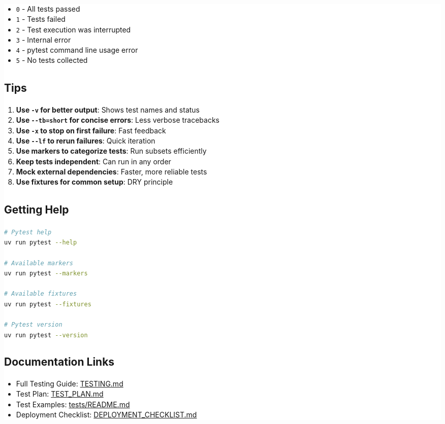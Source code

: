 - `0` - All tests passed
- `1` - Tests failed
- `2` - Test execution was interrupted
- `3` - Internal error
- `4` - pytest command line usage error
- `5` - No tests collected

## Tips

1. **Use `-v` for better output**: Shows test names and status
2. **Use `--tb=short` for concise errors**: Less verbose tracebacks
3. **Use `-x` to stop on first failure**: Fast feedback
4. **Use `--lf` to rerun failures**: Quick iteration
5. **Use markers to categorize tests**: Run subsets efficiently
6. **Keep tests independent**: Can run in any order
7. **Mock external dependencies**: Faster, more reliable tests
8. **Use fixtures for common setup**: DRY principle

## Getting Help

```bash
# Pytest help
uv run pytest --help

# Available markers
uv run pytest --markers

# Available fixtures
uv run pytest --fixtures

# Pytest version
uv run pytest --version
```

## Documentation Links

- Full Testing Guide: [TESTING.md](TESTING.md)
- Test Plan: [TEST_PLAN.md](TEST_PLAN.md)
- Test Examples: [tests/README.md](tests/README.md)
- Deployment Checklist: [DEPLOYMENT_CHECKLIST.md](DEPLOYMENT_CHECKLIST.md)
